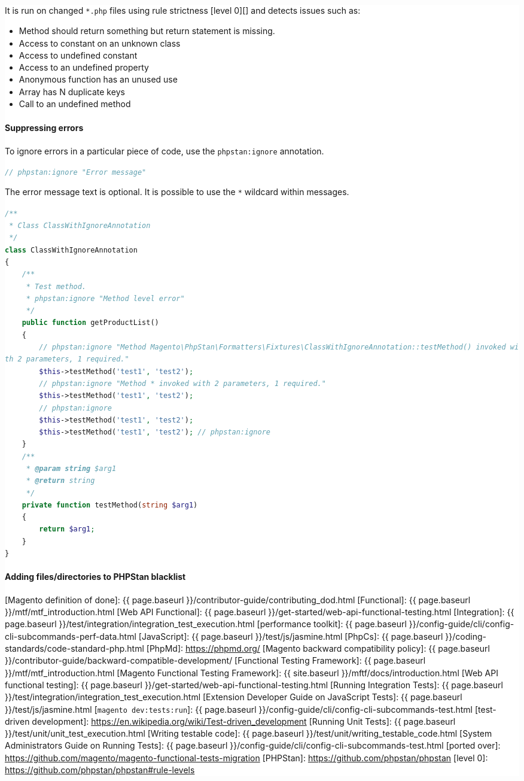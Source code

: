 It is run on changed `*.php` files using rule strictness [level 0][] and detects issues such as:

-  Method should return something but return statement is missing.
-  Access to constant on an unknown class
-  Access to undefined constant
-  Access to an undefined property
-  Anonymous function has an unused use
-  Array has N duplicate keys
-  Call to an undefined method

#### Suppressing errors

To ignore errors in a particular piece of code, use the `phpstan:ignore` annotation.

```php
// phpstan:ignore "Error message"
```

The error message text is optional.
It is possible to use the `*` wildcard within messages.

```php
/**
 * Class ClassWithIgnoreAnnotation
 */
class ClassWithIgnoreAnnotation
{
    /**
     * Test method.
     * phpstan:ignore "Method level error"
     */
    public function getProductList()
    {
        // phpstan:ignore "Method Magento\PhpStan\Formatters\Fixtures\ClassWithIgnoreAnnotation::testMethod() invoked with 2 parameters, 1 required."
        $this->testMethod('test1', 'test2');
        // phpstan:ignore "Method * invoked with 2 parameters, 1 required."
        $this->testMethod('test1', 'test2');
        // phpstan:ignore
        $this->testMethod('test1', 'test2');
        $this->testMethod('test1', 'test2'); // phpstan:ignore
    }
    /**
     * @param string $arg1
     * @return string
     */
    private function testMethod(string $arg1)
    {
        return $arg1;
    }
}
```

#### Adding files/directories to PHPStan blacklist


[Magento definition of done]: {{ page.baseurl }}/contributor-guide/contributing_dod.html
[Functional]: {{ page.baseurl }}/mtf/mtf_introduction.html
[Web API Functional]: {{ page.baseurl }}/get-started/web-api-functional-testing.html
[Integration]: {{ page.baseurl }}/test/integration/integration_test_execution.html
[performance toolkit]: {{ page.baseurl }}/config-guide/cli/config-cli-subcommands-perf-data.html
[JavaScript]: {{ page.baseurl }}/test/js/jasmine.html
[PhpCs]: {{ page.baseurl }}/coding-standards/code-standard-php.html
[PhpMd]: https://phpmd.org/
[Magento backward compatibility policy]: {{ page.baseurl }}/contributor-guide/backward-compatible-development/
[Functional Testing Framework]: {{ page.baseurl }}/mtf/mtf_introduction.html
[Magento Functional Testing Framework]: {{ site.baseurl }}/mftf/docs/introduction.html
[Web API functional testing]: {{ page.baseurl }}/get-started/web-api-functional-testing.html
[Running Integration Tests]: {{ page.baseurl }}/test/integration/integration_test_execution.html
[Extension Developer Guide on JavaScript Tests]: {{ page.baseurl }}/test/js/jasmine.html
[`magento dev:tests:run`]: {{ page.baseurl }}/config-guide/cli/config-cli-subcommands-test.html
[test-driven development]: https://en.wikipedia.org/wiki/Test-driven_development
[Running Unit Tests]: {{ page.baseurl }}/test/unit/unit_test_execution.html
[Writing testable code]: {{ page.baseurl }}/test/unit/writing_testable_code.html
[System Administrators Guide on Running Tests]: {{ page.baseurl }}/config-guide/cli/config-cli-subcommands-test.html
[ported over]: https://github.com/magento/magento-functional-tests-migration
[PHPStan]: https://github.com/phpstan/phpstan
[level 0]: https://github.com/phpstan/phpstan#rule-levels